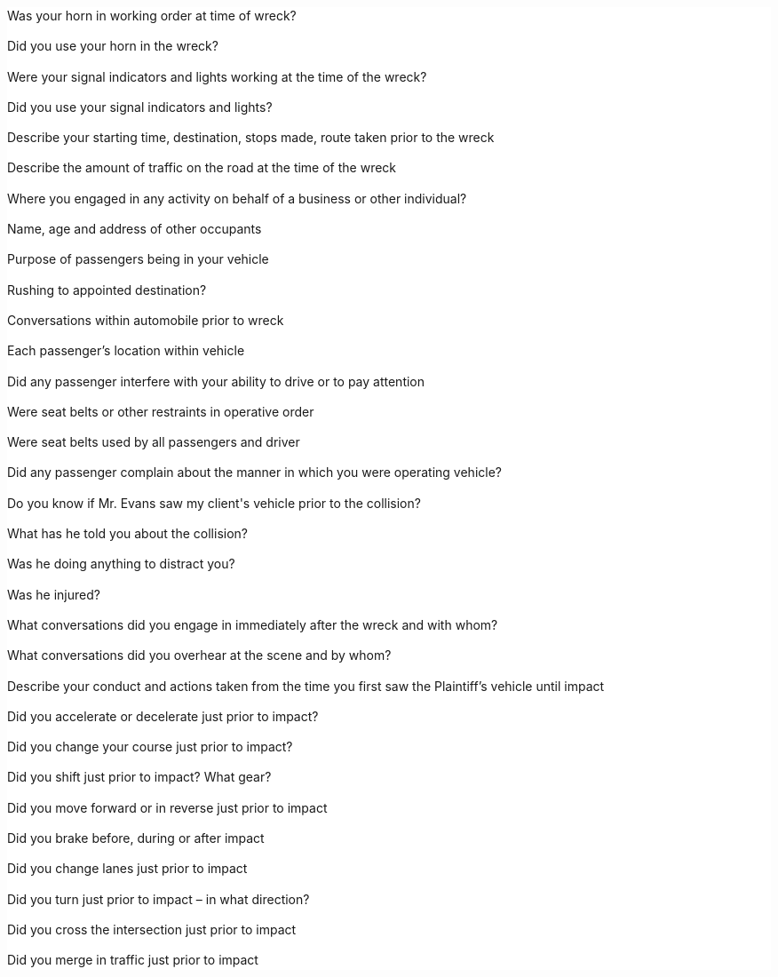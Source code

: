 Was your horn in working order at time of wreck?

Did you use your horn in the wreck?

Were your signal indicators and lights working at the time of the wreck?

Did you use your signal indicators and lights?

Describe your starting time, destination, stops made, route taken prior to the wreck

Describe the amount of traffic on the road at the time of the wreck

Where you engaged in any activity on behalf of a business or other individual?

Name, age and address of other occupants

Purpose of passengers being in your vehicle

Rushing to appointed destination?

Conversations within automobile prior to wreck

Each passenger’s location within vehicle

Did any passenger interfere with your ability to drive or to pay attention

Were seat belts or other restraints in operative order

Were seat belts used by all passengers and driver

Did any passenger complain about the manner in which you were operating vehicle?

Do you know if Mr. Evans saw my client's vehicle prior to the collision?

What has he told you about the collision?

Was he doing anything to distract you?

Was he injured?

What conversations did you engage in immediately after the wreck and with whom?

What conversations did you overhear at the scene and by whom?

Describe your conduct and actions taken from the time you first saw the Plaintiff’s vehicle until impact

Did you accelerate or decelerate just prior to impact?

Did you change your course just prior to impact?

Did you shift just prior to impact? What gear?

Did you move forward or in reverse just prior to impact

Did you brake before, during or after impact

Did you change lanes just prior to impact

Did you turn just prior to impact – in what direction?

Did you cross the intersection just prior to impact

Did you merge in traffic just prior to impact
